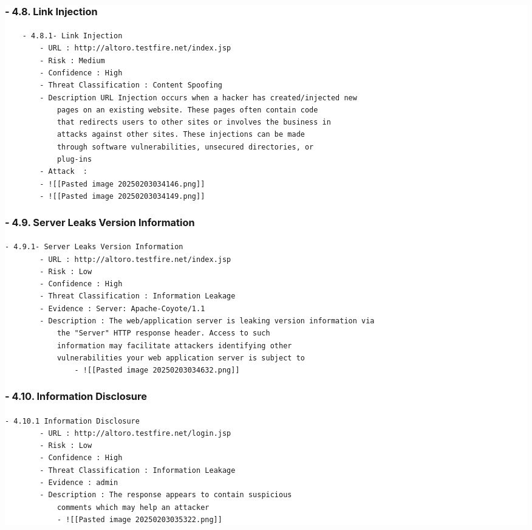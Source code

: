 
### - 4.8. Link Injection
		- 4.8.1- Link Injection 
			- URL : http://altoro.testfire.net/index.jsp
			- Risk : Medium
			- Confidence : High
			- Threat Classification : Content Spoofing
			- Description URL Injection occurs when a hacker has created/injected new
				pages on an existing website. These pages often contain code
				that redirects users to other sites or involves the business in
				attacks against other sites. These injections can be made
				through software vulnerabilities, unsecured directories, or
				plug-ins
			- Attack  : 
			- ![[Pasted image 20250203034146.png]]
			- ![[Pasted image 20250203034149.png]]

### - 4.9. Server Leaks Version Information
	- 4.9.1- Server Leaks Version Information
			- URL : http://altoro.testfire.net/index.jsp
			- Risk : Low
			- Confidence : High
			- Threat Classification : Information Leakage
			- Evidence : Server: Apache-Coyote/1.1
			- Description : The web/application server is leaking version information via
				the "Server" HTTP response header. Access to such
				information may facilitate attackers identifying other
				vulnerabilities your web application server is subject to
					- ![[Pasted image 20250203034632.png]]

### - 4.10. Information Disclosure
	- 4.10.1 Information Disclosure
			- URL : http://altoro.testfire.net/login.jsp
			- Risk : Low
			- Confidence : High
			- Threat Classification : Information Leakage
			- Evidence : admin
			- Description : The response appears to contain suspicious
				comments which may help an attacker
				- ![[Pasted image 20250203035322.png]]
